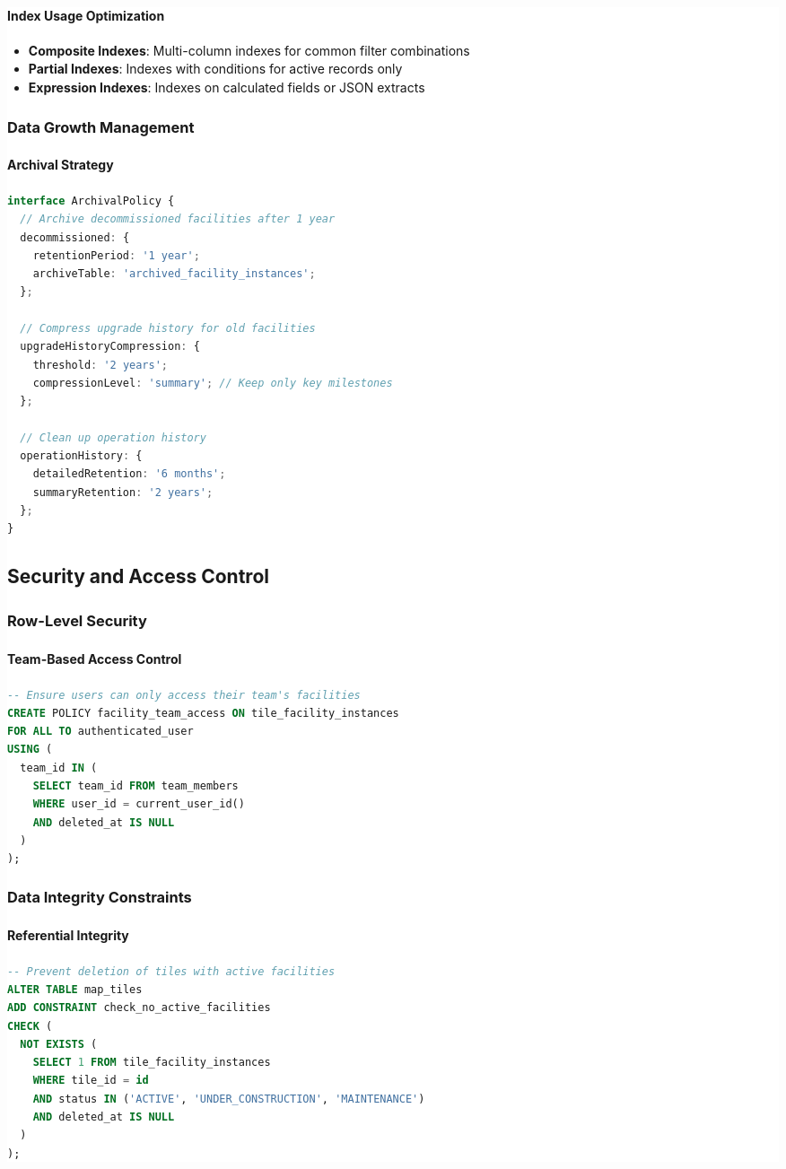 #### Index Usage Optimization
- **Composite Indexes**: Multi-column indexes for common filter combinations
- **Partial Indexes**: Indexes with conditions for active records only
- **Expression Indexes**: Indexes on calculated fields or JSON extracts

### Data Growth Management

#### Archival Strategy
```typescript
interface ArchivalPolicy {
  // Archive decommissioned facilities after 1 year
  decommissioned: {
    retentionPeriod: '1 year';
    archiveTable: 'archived_facility_instances';
  };
  
  // Compress upgrade history for old facilities
  upgradeHistoryCompression: {
    threshold: '2 years';
    compressionLevel: 'summary'; // Keep only key milestones
  };
  
  // Clean up operation history
  operationHistory: {
    detailedRetention: '6 months';
    summaryRetention: '2 years';
  };
}
```

## Security and Access Control

### Row-Level Security

#### Team-Based Access Control
```sql
-- Ensure users can only access their team's facilities
CREATE POLICY facility_team_access ON tile_facility_instances
FOR ALL TO authenticated_user
USING (
  team_id IN (
    SELECT team_id FROM team_members 
    WHERE user_id = current_user_id() 
    AND deleted_at IS NULL
  )
);
```

### Data Integrity Constraints

#### Referential Integrity
```sql
-- Prevent deletion of tiles with active facilities
ALTER TABLE map_tiles 
ADD CONSTRAINT check_no_active_facilities 
CHECK (
  NOT EXISTS (
    SELECT 1 FROM tile_facility_instances 
    WHERE tile_id = id 
    AND status IN ('ACTIVE', 'UNDER_CONSTRUCTION', 'MAINTENANCE')
    AND deleted_at IS NULL
  )
);
```